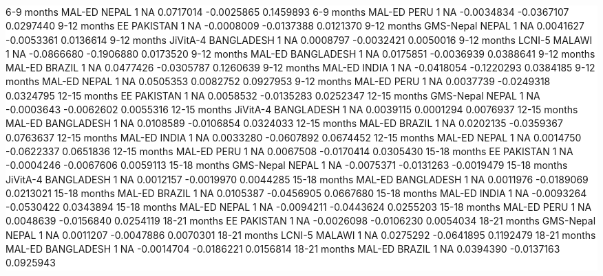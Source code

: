 6-9 months     MAL-ED      NEPAL        1                    NA                 0.0717014   -0.0025865    0.1459893
6-9 months     MAL-ED      PERU         1                    NA                -0.0034834   -0.0367107    0.0297440
9-12 months    EE          PAKISTAN     1                    NA                -0.0008009   -0.0137388    0.0121370
9-12 months    GMS-Nepal   NEPAL        1                    NA                 0.0041627   -0.0053361    0.0136614
9-12 months    JiVitA-4    BANGLADESH   1                    NA                 0.0008797   -0.0032421    0.0050016
9-12 months    LCNI-5      MALAWI       1                    NA                -0.0866680   -0.1906880    0.0173520
9-12 months    MAL-ED      BANGLADESH   1                    NA                 0.0175851   -0.0036939    0.0388641
9-12 months    MAL-ED      BRAZIL       1                    NA                 0.0477426   -0.0305787    0.1260639
9-12 months    MAL-ED      INDIA        1                    NA                -0.0418054   -0.1220293    0.0384185
9-12 months    MAL-ED      NEPAL        1                    NA                 0.0505353    0.0082752    0.0927953
9-12 months    MAL-ED      PERU         1                    NA                 0.0037739   -0.0249318    0.0324795
12-15 months   EE          PAKISTAN     1                    NA                 0.0058532   -0.0135283    0.0252347
12-15 months   GMS-Nepal   NEPAL        1                    NA                -0.0003643   -0.0062602    0.0055316
12-15 months   JiVitA-4    BANGLADESH   1                    NA                 0.0039115    0.0001294    0.0076937
12-15 months   MAL-ED      BANGLADESH   1                    NA                 0.0108589   -0.0106854    0.0324033
12-15 months   MAL-ED      BRAZIL       1                    NA                 0.0202135   -0.0359367    0.0763637
12-15 months   MAL-ED      INDIA        1                    NA                 0.0033280   -0.0607892    0.0674452
12-15 months   MAL-ED      NEPAL        1                    NA                 0.0014750   -0.0622337    0.0651836
12-15 months   MAL-ED      PERU         1                    NA                 0.0067508   -0.0170414    0.0305430
15-18 months   EE          PAKISTAN     1                    NA                -0.0004246   -0.0067606    0.0059113
15-18 months   GMS-Nepal   NEPAL        1                    NA                -0.0075371   -0.0131263   -0.0019479
15-18 months   JiVitA-4    BANGLADESH   1                    NA                 0.0012157   -0.0019970    0.0044285
15-18 months   MAL-ED      BANGLADESH   1                    NA                 0.0011976   -0.0189069    0.0213021
15-18 months   MAL-ED      BRAZIL       1                    NA                 0.0105387   -0.0456905    0.0667680
15-18 months   MAL-ED      INDIA        1                    NA                -0.0093264   -0.0530422    0.0343894
15-18 months   MAL-ED      NEPAL        1                    NA                -0.0094211   -0.0443624    0.0255203
15-18 months   MAL-ED      PERU         1                    NA                 0.0048639   -0.0156840    0.0254119
18-21 months   EE          PAKISTAN     1                    NA                -0.0026098   -0.0106230    0.0054034
18-21 months   GMS-Nepal   NEPAL        1                    NA                 0.0011207   -0.0047886    0.0070301
18-21 months   LCNI-5      MALAWI       1                    NA                 0.0275292   -0.0641895    0.1192479
18-21 months   MAL-ED      BANGLADESH   1                    NA                -0.0014704   -0.0186221    0.0156814
18-21 months   MAL-ED      BRAZIL       1                    NA                 0.0394390   -0.0137163    0.0925943